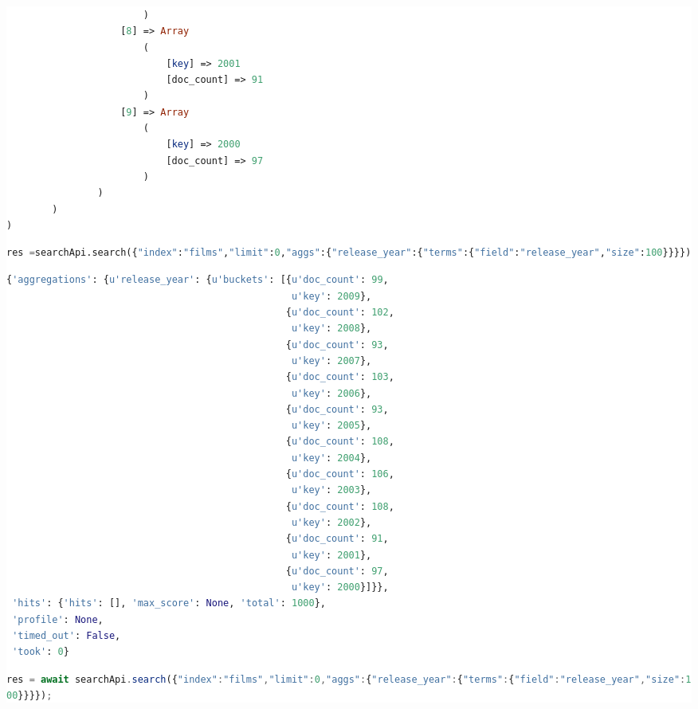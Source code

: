 ``` php
                        )
                    [8] => Array
                        (
                            [key] => 2001
                            [doc_count] => 91
                        )
                    [9] => Array
                        (
                            [key] => 2000
                            [doc_count] => 97
                        )
                )
        )
)
```

``` python
res =searchApi.search({"index":"films","limit":0,"aggs":{"release_year":{"terms":{"field":"release_year","size":100}}}})
```

``` python
{'aggregations': {u'release_year': {u'buckets': [{u'doc_count': 99,
                                                  u'key': 2009},
                                                 {u'doc_count': 102,
                                                  u'key': 2008},
                                                 {u'doc_count': 93,
                                                  u'key': 2007},
                                                 {u'doc_count': 103,
                                                  u'key': 2006},
                                                 {u'doc_count': 93,
                                                  u'key': 2005},
                                                 {u'doc_count': 108,
                                                  u'key': 2004},
                                                 {u'doc_count': 106,
                                                  u'key': 2003},
                                                 {u'doc_count': 108,
                                                  u'key': 2002},
                                                 {u'doc_count': 91,
                                                  u'key': 2001},
                                                 {u'doc_count': 97,
                                                  u'key': 2000}]}},
 'hits': {'hits': [], 'max_score': None, 'total': 1000},
 'profile': None,
 'timed_out': False,
 'took': 0}

```

``` javascript
res = await searchApi.search({"index":"films","limit":0,"aggs":{"release_year":{"terms":{"field":"release_year","size":100}}}});
```
